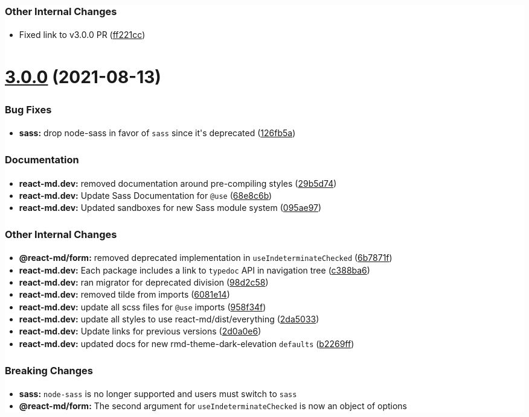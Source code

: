 
### Other Internal Changes

* Fixed link to v3.0.0 PR ([ff221cc](https://github.com/mlaursen/react-md/commit/ff221cc7438ff62dacc36b33356f4464497b4ae5))






# [3.0.0](https://github.com/mlaursen/react-md/compare/v2.9.1...v3.0.0) (2021-08-13)


### Bug Fixes

* **sass:** drop node-sass in favor of `sass` since it's deprecated ([126fb5a](https://github.com/mlaursen/react-md/commit/126fb5aa1ad53cd12f183d5eaa349b70af4fceb3))


### Documentation

* **react-md.dev:** removed documentation around pre-compiling styles ([29b5d74](https://github.com/mlaursen/react-md/commit/29b5d74aacf973a5cf9cd2197097df4461c459a0))
* **react-md.dev:** Update Sass Documentation for `@use` ([68e8c6b](https://github.com/mlaursen/react-md/commit/68e8c6bb718b3e60c23519cff0dab1c265181379))
* **react-md.dev:** Updated sandboxes for new Sass module system ([095ae97](https://github.com/mlaursen/react-md/commit/095ae97c1d75e152c6fbe1bfce9c809d15cd4985))


### Other Internal Changes

* **@react-md/form:** removed deprecated implementation in `useIndeterminateChecked` ([6b7871f](https://github.com/mlaursen/react-md/commit/6b7871f9f0372916ac9b13cb12b49d6d2b52e564))
* **react-md.dev:** Each package includes a link to `typedoc` API in navigation tree ([c388ba6](https://github.com/mlaursen/react-md/commit/c388ba6f33a7f693562e693351d242a175d5e6e8))
* **react-md.dev:** ran migrator for deprecated division ([98d2c58](https://github.com/mlaursen/react-md/commit/98d2c5878da797d32ff3a05ad4abdbb123b17579))
* **react-md.dev:** removed tilde from imports ([6081e14](https://github.com/mlaursen/react-md/commit/6081e145c13ab4f86c2f84da3dbc1988986ffdd2))
* **react-md.dev:** update all scss files for `@use` imports ([958f34f](https://github.com/mlaursen/react-md/commit/958f34f82152f55803b0693b490cd9a344eb70b3))
* **react-md.dev:** update all styles to use react-md/dist/everything ([2da5033](https://github.com/mlaursen/react-md/commit/2da5033c765286377dfbe735fcd61ba29196e735))
* **react-md.dev:** Update links for previous versions ([2d0a0e6](https://github.com/mlaursen/react-md/commit/2d0a0e62b7c3c3238809f4b76fecb6f272bf1cec))
* **react-md.dev:** updated docs for new rmd-theme-dark-elevation `defaults` ([b2269ff](https://github.com/mlaursen/react-md/commit/b2269ffe2699a9eaf375dc9dd3957796dd313c8e))


### Breaking Changes

* **sass:** `node-sass` is no longer supported and users must switch to `sass`
* **@react-md/form:** The second argument for `useIndeterminateChecked` is now an object of options
